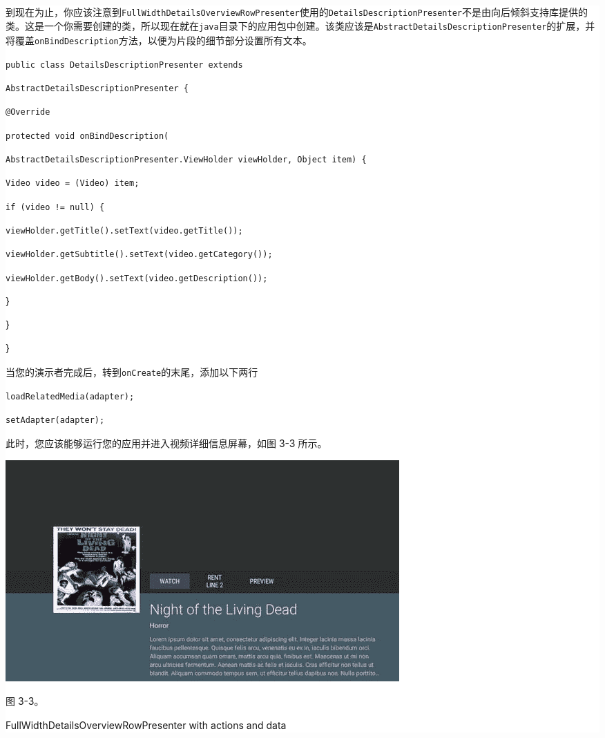到现在为止，你应该注意到`FullWidthDetailsOverviewRowPresenter`使用的`DetailsDescriptionPresenter`不是由向后倾斜支持库提供的类。这是一个你需要创建的类，所以现在就在`java`目录下的应用包中创建。该类应该是`AbstractDetailsDescriptionPresenter`的扩展，并将覆盖`onBindDescription`方法，以便为片段的细节部分设置所有文本。

`public class DetailsDescriptionPresenter extends`

`AbstractDetailsDescriptionPresenter {`

`@Override`

`protected void onBindDescription(`

`AbstractDetailsDescriptionPresenter.ViewHolder viewHolder, Object item) {`

`Video video = (Video) item;`

`if (video != null) {`

`viewHolder.getTitle().setText(video.getTitle());`

`viewHolder.getSubtitle().setText(video.getCategory());`

`viewHolder.getBody().setText(video.getDescription());`

}

}

}

当您的演示者完成后，转到`onCreate`的末尾，添加以下两行

`loadRelatedMedia(adapter);`

`setAdapter(adapter);`

此时，您应该能够运行您的应用并进入视频详细信息屏幕，如图 3-3 所示。

![A978-1-4842-1784-9_3_Fig3_HTML.jpg](img/A978-1-4842-1784-9_3_Fig3_HTML.jpg)

图 3-3。

FullWidthDetailsOverviewRowPresenter with actions and data
